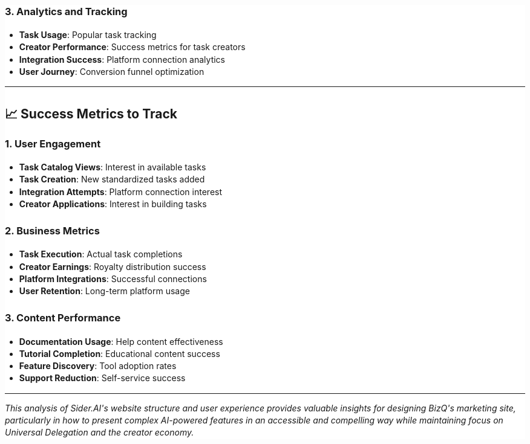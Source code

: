 ### **3. Analytics and Tracking**
- **Task Usage**: Popular task tracking
- **Creator Performance**: Success metrics for task creators
- **Integration Success**: Platform connection analytics
- **User Journey**: Conversion funnel optimization

---

## 📈 **Success Metrics to Track**

### **1. User Engagement**
- **Task Catalog Views**: Interest in available tasks
- **Task Creation**: New standardized tasks added
- **Integration Attempts**: Platform connection interest
- **Creator Applications**: Interest in building tasks

### **2. Business Metrics**
- **Task Execution**: Actual task completions
- **Creator Earnings**: Royalty distribution success
- **Platform Integrations**: Successful connections
- **User Retention**: Long-term platform usage

### **3. Content Performance**
- **Documentation Usage**: Help content effectiveness
- **Tutorial Completion**: Educational content success
- **Feature Discovery**: Tool adoption rates
- **Support Reduction**: Self-service success

---

*This analysis of Sider.AI's website structure and user experience provides valuable insights for designing BizQ's marketing site, particularly in how to present complex AI-powered features in an accessible and compelling way while maintaining focus on Universal Delegation and the creator economy.*
